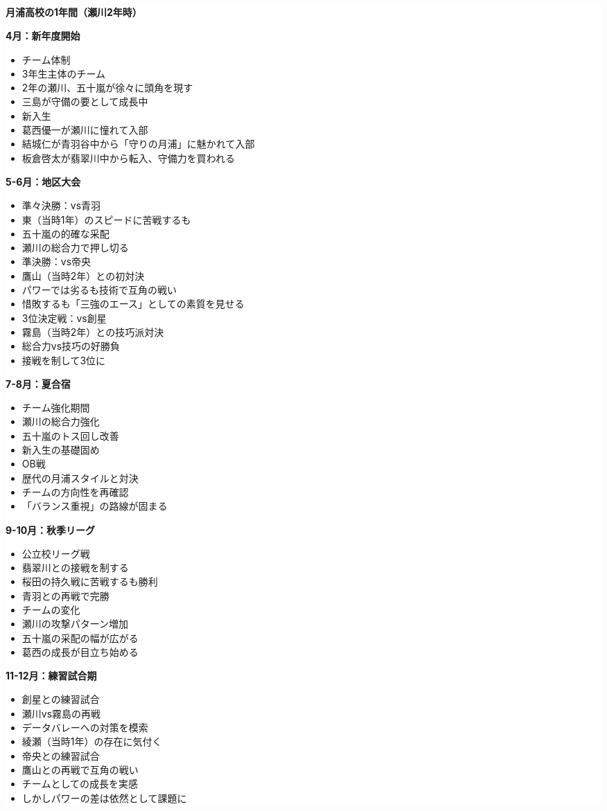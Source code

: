 
**月浦高校の1年間（瀬川2年時）**

**4月：新年度開始**

*   チーム体制
  *   3年生主体のチーム
  *   2年の瀬川、五十嵐が徐々に頭角を現す
  *   三島が守備の要として成長中
*   新入生
  *   葛西優一が瀬川に憧れて入部
  *   結城仁が青羽谷中から「守りの月浦」に魅かれて入部
  *   板倉啓太が翡翠川中から転入、守備力を買われる

**5-6月：地区大会**

*   準々決勝：vs青羽
  *   東（当時1年）のスピードに苦戦するも
  *   五十嵐の的確な采配
  *   瀬川の総合力で押し切る
*   準決勝：vs帝央
  *   鷹山（当時2年）との初対決
  *   パワーでは劣るも技術で互角の戦い
  *   惜敗するも「三強のエース」としての素質を見せる
*   3位決定戦：vs創星
  *   霧島（当時2年）との技巧派対決
  *   総合力vs技巧の好勝負
  *   接戦を制して3位に

**7-8月：夏合宿**

*   チーム強化期間
  *   瀬川の総合力強化
  *   五十嵐のトス回し改善
  *   新入生の基礎固め
*   OB戦
  *   歴代の月浦スタイルと対決
  *   チームの方向性を再確認
  *   「バランス重視」の路線が固まる

**9-10月：秋季リーグ**

*   公立校リーグ戦
  *   翡翠川との接戦を制する
  *   桜田の持久戦に苦戦するも勝利
  *   青羽との再戦で完勝
*   チームの変化
  *   瀬川の攻撃パターン増加
  *   五十嵐の采配の幅が広がる
  *   葛西の成長が目立ち始める

**11-12月：練習試合期**

*   創星との練習試合
  *   瀬川vs霧島の再戦
  *   データバレーへの対策を模索
  *   綾瀬（当時1年）の存在に気付く
*   帝央との練習試合
  *   鷹山との再戦で互角の戦い
  *   チームとしての成長を実感
  *   しかしパワーの差は依然として課題に
